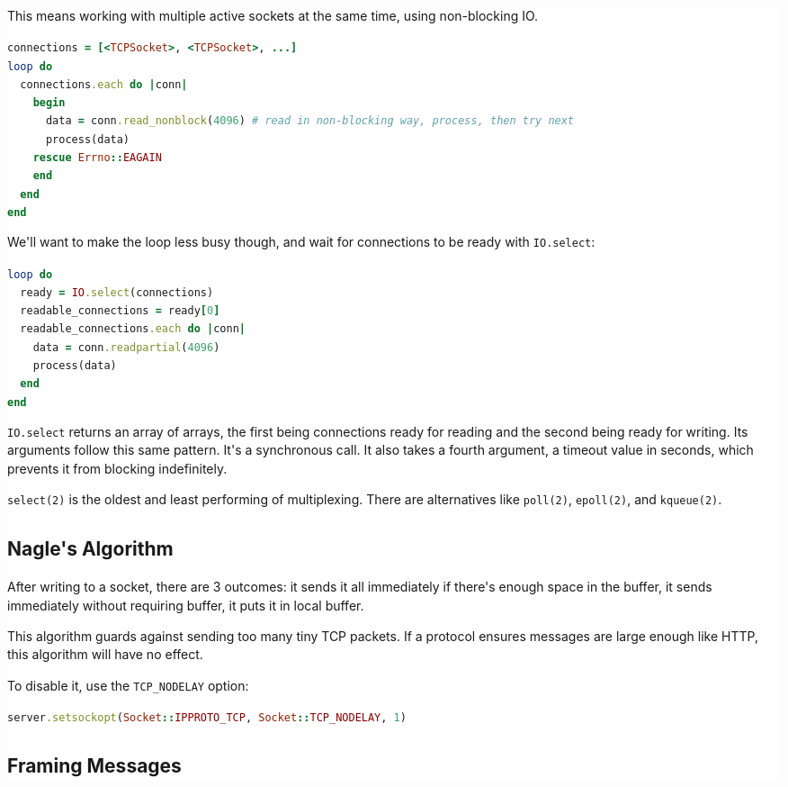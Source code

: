 This means working with multiple active sockets at the same time, using non-blocking IO.

```rb
connections = [<TCPSocket>, <TCPSocket>, ...]
loop do
  connections.each do |conn|
    begin
      data = conn.read_nonblock(4096) # read in non-blocking way, process, then try next
      process(data)
    rescue Errno::EAGAIN
    end
  end
end
```

We'll want to make the loop less busy though, and wait for connections to be ready with `IO.select`:

```rb
loop do
  ready = IO.select(connections)
  readable_connections = ready[0]
  readable_connections.each do |conn|
    data = conn.readpartial(4096)
    process(data)
  end
end
```

`IO.select` returns an array of arrays, the first being connections ready for reading and the second
being ready for writing. Its arguments follow this same pattern. It's a synchronous call. It also
takes a fourth argument, a timeout value in seconds, which prevents it from blocking indefinitely.

`select(2)` is the oldest and least performing of multiplexing. There are alternatives like `poll(2)`,
`epoll(2)`, and `kqueue(2)`.

## Nagle's Algorithm

After writing to a socket, there are 3 outcomes: it sends it all immediately if there's enough space
in the buffer, it sends immediately without requiring buffer, it puts it in local buffer.

This algorithm guards against sending too many tiny TCP packets. If a protocol ensures messages are
large enough like HTTP, this algorithm will have no effect.

To disable it, use the `TCP_NODELAY` option:

```rb
server.setsockopt(Socket::IPPROTO_TCP, Socket::TCP_NODELAY, 1)
```

## Framing Messages
